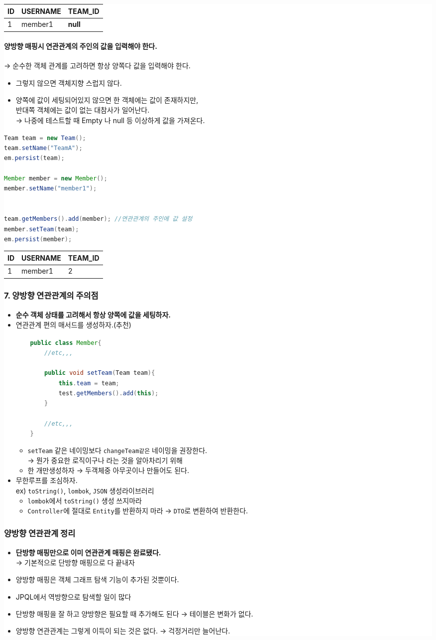 |ID|USERNAME|TEAM_ID|
|--|--------|-------|
|1| member1 | **null**|

#### 양방향 매핑시 연관관계의 주인의 값을 입력해야 한다.
&rarr; 순수한 객체 관계를 고려하면 항상 양쪽다 값을 입력해야 한다.
- 그렇지 않으면 객체지향 스럽지 않다.

- 양쪽에 값이 세팅되어있지 않으면 한 객체에는 값이 존재하지만,  
 반대쪽 객체에는 값이 없는 대참사가 일어난다.  
    &rarr; 나중에 테스트할 때 Empty 나 null 등 이상하게 값을 가져온다.
```java
Team team = new Team(); 
team.setName("TeamA"); 
em.persist(team);

Member member = new Member();
member.setName("member1");


team.getMembers().add(member); //연관관계의 주인에 값 설정
member.setTeam(team); 
em.persist(member);
```
|ID|USERNAME|TEAM_ID|
|--|--------|-------|
|1| member1 | 2|

### 7. 양방향 연관관계의 주의점
- **순수 객체 상태를 고려해서 항상 양쪽에 값을 세팅하자.**
- 연관관계 편의 매서드를 생성하자.(추천)
    ```java
        public class Member{
            //etc,,,

            public void setTeam(Team team){
                this.team = team;
                test.getMembers().add(this);
            }

            //etc,,,
        }
    ```
    - `setTeam` 같은 네이밍보다 `changeTeam같은` 네이밍을 권장한다.  
    &rarr; 뭔가 중요한 로직이구나 라는 것을 알아차리기 위해
    - 한 개만생성하자 &rarr; 두객체중 아무곳이나 만들어도 된다.
- 무한루프를 조심하자.  
    ex) `toString()`, `lombok`, `JSON` 생성라이브러리
    - `lombok`에서 `toString()` 생성 쓰지마라
    - `Controller`에 절대로 `Entity`를 반환하지 마라 &rarr; `DTO`로 변환하여 반환한다.

### 양방향 연관관계 정리
- **단방향 매핑만으로 이미 연관관계 매핑은 완료됐다.**  
    &rarr; 기본적으로 단방향 매핑으로 다 끝내자

- 양방향 매핑은 객체 그래프 탐색 기능이 추가된 것뿐이다.
- JPQL에서 역방향으로 탐색할 일이 많다
- 단방향 매핑을 잘 하고 양방향은 필요할 때 추가해도 된다 &rarr; 테이블은 변화가 없다.
- 양방향 연관관계는 그렇게 이득이 되는 것은 없다. &rarr; 걱정거리만 늘어난다.